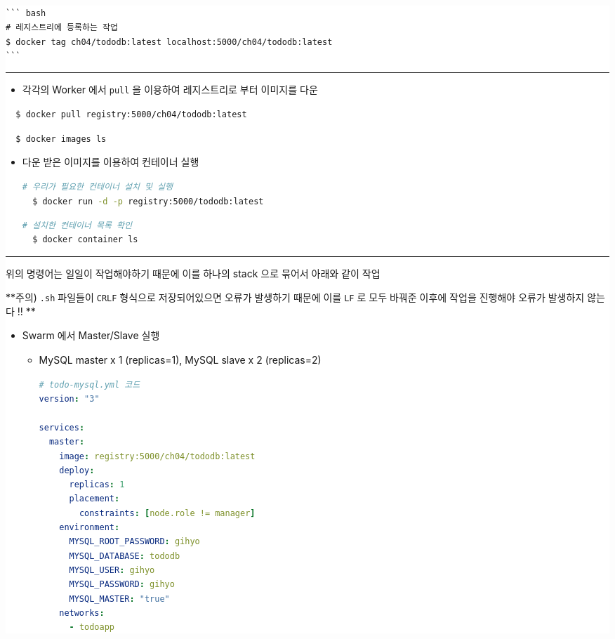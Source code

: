     ``` bash
    # 레지스트리에 등록하는 작업
    $ docker tag ch04/tododb:latest localhost:5000/ch04/tododb:latest
    ```

  

  
---

  - 각각의 Worker 에서 `pull` 을 이용하여 레지스트리로 부터 이미지를 다운

  ```bash
    $ docker pull registry:5000/ch04/tododb:latest
  ```

  ```bash
    $ docker images ls
  ```

  - 다운 받은 이미지를 이용하여 컨테이너 실행 
  
    ```bash
    # 우리가 필요한 컨테이너 설치 및 실행 
      $ docker run -d -p registry:5000/tododb:latest 
    ```
  
    ```bash
    # 설치한 컨테이너 목록 확인 
      $ docker container ls 
    ```

---

  위의 명령어는 일일이 작업해야하기 때문에 이를 하나의 stack 으로 묶어서 아래와 같이 작업

  **주의) `.sh` 파일들이 `CRLF`  형식으로 저장되어있으면 오류가 발생하기 때문에 이를 `LF` 로 모두 바꿔준 이후에 작업을 진행해야 오류가 발생하지 않는다 !! **

  - Swarm 에서 Master/Slave 실행 
  
    - MySQL master x 1 (replicas=1), MySQL slave x 2 (replicas=2)
    
      ```yml
      # todo-mysql.yml 코드 
      version: "3"
      
      services:
        master:
          image: registry:5000/ch04/tododb:latest
          deploy:
            replicas: 1
            placement:
              constraints: [node.role != manager]
          environment:
            MYSQL_ROOT_PASSWORD: gihyo 
            MYSQL_DATABASE: tododb 
            MYSQL_USER: gihyo 
            MYSQL_PASSWORD: gihyo 
            MYSQL_MASTER: "true"
          networks:
            - todoapp
      
